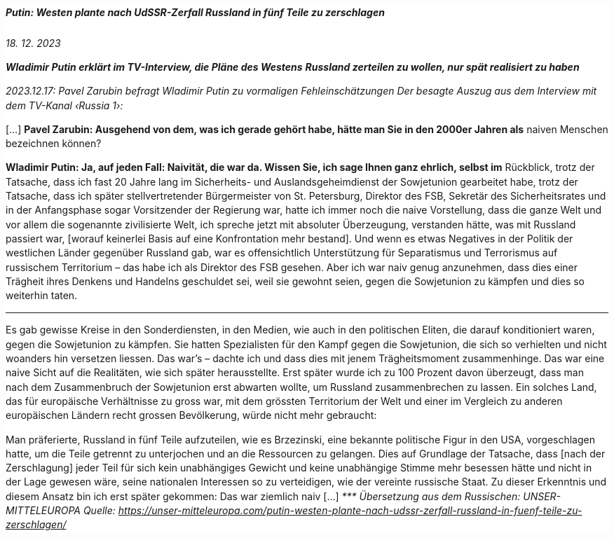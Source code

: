 ##### Putin: Westen plante nach UdSSR-Zerfall  Russland in fünf Teile zu zerschlagen
_18. 12. 2023_

**_Wladimir Putin erklärt im TV-Interview, die Pläne des Westens_**
**_Russland zerteilen zu wollen, nur spät realisiert zu haben_**

_2023.12.17: Pavel Zarubin befragt Wladimir Putin zu vormaligen Fehleinschätzungen_
_Der besagte Auszug aus dem Interview mit dem TV-Kanal ‹Russia 1›:_

[…]
**Pavel Zarubin: Ausgehend von dem, was ich gerade gehört habe, hätte man Sie in den 2000er Jahren als**
naiven Menschen bezeichnen können?

**Wladimir Putin: Ja, auf jeden Fall: Naivität, die war da. Wissen Sie, ich sage Ihnen ganz ehrlich, selbst im**
Rückblick, trotz der Tatsache, dass ich fast 20 Jahre lang im Sicherheits- und Auslandsgeheimdienst der
Sowjetunion gearbeitet habe, trotz der Tatsache, dass ich später stellvertretender Bürgermeister von St.
Petersburg, Direktor des FSB, Sekretär des Sicherheitsrates und in der Anfangsphase sogar Vorsitzender
der Regierung war, hatte ich immer noch die naive Vorstellung, dass die ganze Welt und vor allem die sogenannte zivilisierte Welt, ich spreche jetzt mit absoluter Überzeugung, verstanden hätte, was mit Russland
passiert war, [worauf keinerlei Basis auf eine Konfrontation mehr bestand].
Und wenn es etwas Negatives in der Politik der westlichen Länder gegenüber Russland gab, war es offensichtlich Unterstützung für Separatismus und Terrorismus auf russischem Territorium – das habe ich als
Direktor des FSB gesehen. Aber ich war naiv genug anzunehmen, dass dies einer Trägheit ihres Denkens
und Handelns geschuldet sei, weil sie gewohnt seien, gegen die Sowjetunion zu kämpfen und dies so weiterhin taten.


-----

Es gab gewisse Kreise in den Sonderdiensten, in den Medien, wie auch in den politischen Eliten, die darauf
konditioniert waren, gegen die Sowjetunion zu kämpfen. Sie hatten Spezialisten für den Kampf gegen die
Sowjetunion, die sich so verhielten und nicht woanders hin versetzen liessen. Das war’s – dachte ich und
dass dies mit jenem Trägheitsmoment zusammenhinge. Das war eine naive Sicht auf die Realitäten, wie
sich später herausstellte.
Erst später wurde ich zu 100 Prozent davon überzeugt, dass man nach dem Zusammenbruch der Sowjetunion erst abwarten wollte, um Russland zusammenbrechen zu lassen. Ein solches Land, das für europäische Verhältnisse zu gross war, mit dem grössten Territorium der Welt und einer im Vergleich zu anderen
europäischen Ländern recht grossen Bevölkerung, würde nicht mehr gebraucht:

Man präferierte, Russland in fünf Teile aufzuteilen, wie es Brzezinski, eine bekannte politische Figur in den
USA, vorgeschlagen hatte, um die Teile getrennt zu unterjochen und an die Ressourcen zu gelangen. Dies
auf Grundlage der Tatsache, dass [nach der Zerschlagung] jeder Teil für sich kein unabhängiges Gewicht
und keine unabhängige Stimme mehr besessen hätte und nicht in der Lage gewesen wäre, seine nationalen
Interessen so zu verteidigen, wie der vereinte russische Staat.
Zu dieser Erkenntnis und diesem Ansatz bin ich erst später gekommen: Das war ziemlich naiv […]
_*** Übersetzung aus dem Russischen: UNSER-MITTELEUROPA_
_Quelle: https://unser-mitteleuropa.com/putin-westen-plante-nach-udssr-zerfall-russland-in-fuenf-teile-zu-zerschlagen/_
